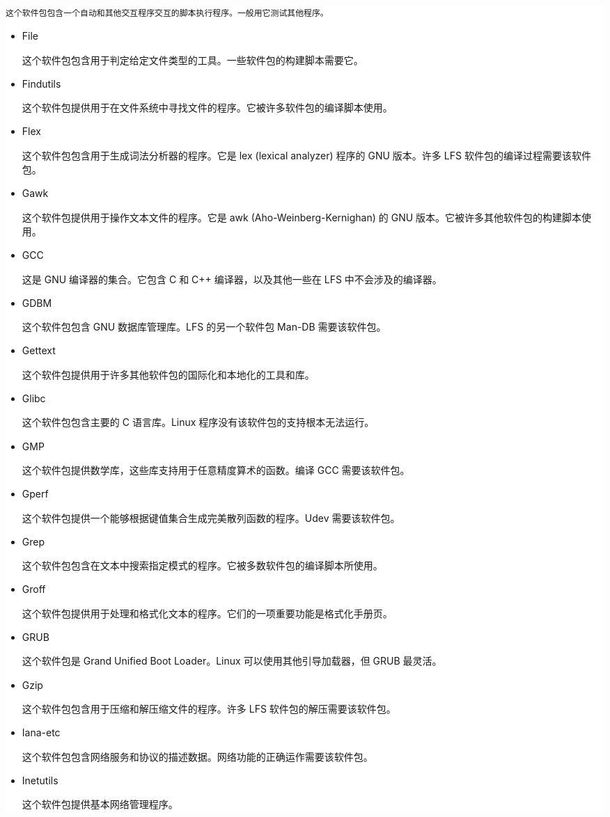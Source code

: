     这个软件包包含一个自动和其他交互程序交互的脚本执行程序。一般用它测试其他程序。
    
*   File
    
    这个软件包包含用于判定给定文件类型的工具。一些软件包的构建脚本需要它。
    
*   Findutils
    
    这个软件包提供用于在文件系统中寻找文件的程序。它被许多软件包的编译脚本使用。
    
*   Flex
    
    这个软件包包含用于生成词法分析器的程序。它是 lex (lexical analyzer) 程序的 GNU 版本。许多 LFS 软件包的编译过程需要该软件包。
    
*   Gawk
    
    这个软件包提供用于操作文本文件的程序。它是 awk (Aho-Weinberg-Kernighan) 的 GNU 版本。它被许多其他软件包的构建脚本使用。
    
*   GCC
    
    这是 GNU 编译器的集合。它包含 C 和 C++ 编译器，以及其他一些在 LFS 中不会涉及的编译器。
    
*   GDBM
    
    这个软件包包含 GNU 数据库管理库。LFS 的另一个软件包 Man-DB 需要该软件包。
    
*   Gettext
    
    这个软件包提供用于许多其他软件包的国际化和本地化的工具和库。
    
*   Glibc
    
    这个软件包包含主要的 C 语言库。Linux 程序没有该软件包的支持根本无法运行。
    
*   GMP
    
    这个软件包提供数学库，这些库支持用于任意精度算术的函数。编译 GCC 需要该软件包。
    
*   Gperf
    
    这个软件包提供一个能够根据键值集合生成完美散列函数的程序。Udev 需要该软件包。
    
*   Grep
    
    这个软件包包含在文本中搜索指定模式的程序。它被多数软件包的编译脚本所使用。
    
*   Groff
    
    这个软件包提供用于处理和格式化文本的程序。它们的一项重要功能是格式化手册页。
    
*   GRUB
    
    这个软件包是 Grand Unified Boot Loader。Linux 可以使用其他引导加载器，但 GRUB 最灵活。
    
*   Gzip
    
    这个软件包包含用于压缩和解压缩文件的程序。许多 LFS 软件包的解压需要该软件包。
    
*   Iana-etc
    
    这个软件包包含网络服务和协议的描述数据。网络功能的正确运作需要该软件包。
    
*   Inetutils
    
    这个软件包提供基本网络管理程序。
    
